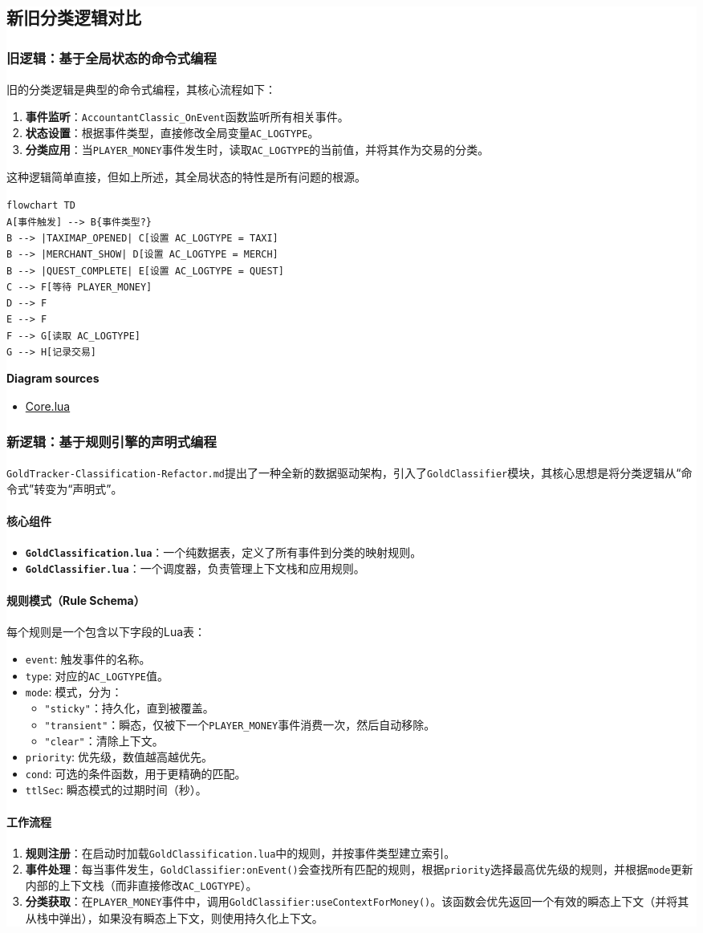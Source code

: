 ## 新旧分类逻辑对比

### 旧逻辑：基于全局状态的命令式编程
旧的分类逻辑是典型的命令式编程，其核心流程如下：
1.  **事件监听**：`AccountantClassic_OnEvent`函数监听所有相关事件。
2.  **状态设置**：根据事件类型，直接修改全局变量`AC_LOGTYPE`。
3.  **分类应用**：当`PLAYER_MONEY`事件发生时，读取`AC_LOGTYPE`的当前值，并将其作为交易的分类。

这种逻辑简单直接，但如上所述，其全局状态的特性是所有问题的根源。

```mermaid
flowchart TD
A[事件触发] --> B{事件类型?}
B --> |TAXIMAP_OPENED| C[设置 AC_LOGTYPE = TAXI]
B --> |MERCHANT_SHOW| D[设置 AC_LOGTYPE = MERCH]
B --> |QUEST_COMPLETE| E[设置 AC_LOGTYPE = QUEST]
C --> F[等待 PLAYER_MONEY]
D --> F
E --> F
F --> G[读取 AC_LOGTYPE]
G --> H[记录交易]
```

**Diagram sources**
- [Core.lua](file://Core/Core.lua#L1447-L1520)

### 新逻辑：基于规则引擎的声明式编程
`GoldTracker-Classification-Refactor.md`提出了一种全新的数据驱动架构，引入了`GoldClassifier`模块，其核心思想是将分类逻辑从“命令式”转变为“声明式”。

#### 核心组件
- **`GoldClassification.lua`**：一个纯数据表，定义了所有事件到分类的映射规则。
- **`GoldClassifier.lua`**：一个调度器，负责管理上下文栈和应用规则。

#### 规则模式（Rule Schema）
每个规则是一个包含以下字段的Lua表：
- `event`: 触发事件的名称。
- `type`: 对应的`AC_LOGTYPE`值。
- `mode`: 模式，分为：
  - `"sticky"`：持久化，直到被覆盖。
  - `"transient"`：瞬态，仅被下一个`PLAYER_MONEY`事件消费一次，然后自动移除。
  - `"clear"`：清除上下文。
- `priority`: 优先级，数值越高越优先。
- `cond`: 可选的条件函数，用于更精确的匹配。
- `ttlSec`: 瞬态模式的过期时间（秒）。

#### 工作流程
1.  **规则注册**：在启动时加载`GoldClassification.lua`中的规则，并按事件类型建立索引。
2.  **事件处理**：每当事件发生，`GoldClassifier:onEvent()`会查找所有匹配的规则，根据`priority`选择最高优先级的规则，并根据`mode`更新内部的上下文栈（而非直接修改`AC_LOGTYPE`）。
3.  **分类获取**：在`PLAYER_MONEY`事件中，调用`GoldClassifier:useContextForMoney()`。该函数会优先返回一个有效的瞬态上下文（并将其从栈中弹出），如果没有瞬态上下文，则使用持久化上下文。
